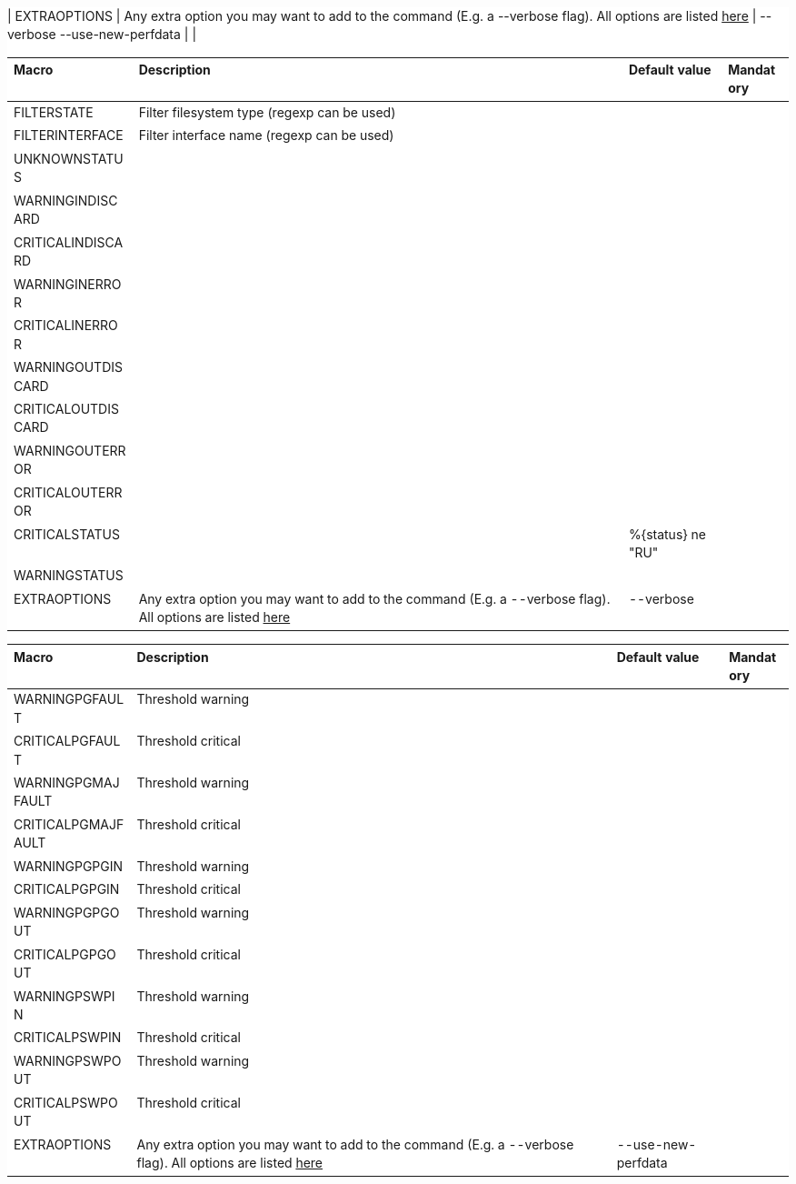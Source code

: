 | EXTRAOPTIONS      | Any extra option you may want to add to the command (E.g. a --verbose flag). All options are listed [here](#available-options) | --verbose --use-new-perfdata |             |

</TabItem>
<TabItem value="Packet-Errors" label="Packet-Errors">

| Macro              | Description                                                                                         | Default value     | Mandatory   |
|:-------------------|:----------------------------------------------------------------------------------------------------|:------------------|:------------|
| FILTERSTATE        | Filter filesystem type (regexp can be used)                                                         |                   |             |
| FILTERINTERFACE    | Filter interface name (regexp can be used)                                                          |                   |             |
| UNKNOWNSTATUS      |                                                                                                     |                   |             |
| WARNINGINDISCARD   |                                                                                                     |                   |             |
| CRITICALINDISCARD  |                                                                                                     |                   |             |
| WARNINGINERROR     |                                                                                                     |                   |             |
| CRITICALINERROR    |                                                                                                     |                   |             |
| WARNINGOUTDISCARD  |                                                                                                     |                   |             |
| CRITICALOUTDISCARD |                                                                                                     |                   |             |
| WARNINGOUTERROR    |                                                                                                     |                   |             |
| CRITICALOUTERROR   |                                                                                                     |                   |             |
| CRITICALSTATUS     |                                                                                                     | %{status} ne "RU" |             |
| WARNINGSTATUS      |                                                                                                     |                   |             |
| EXTRAOPTIONS       | Any extra option you may want to add to the command (E.g. a --verbose flag). All options are listed [here](#available-options) | --verbose         |             |

</TabItem>
<TabItem value="Paging" label="Paging">

| Macro              | Description                                                                                         | Default value      | Mandatory   |
|:-------------------|:----------------------------------------------------------------------------------------------------|:-------------------|:------------|
| WARNINGPGFAULT     | Threshold warning                                                                                   |                    |             |
| CRITICALPGFAULT    | Threshold critical                                                                                  |                    |             |
| WARNINGPGMAJFAULT  | Threshold warning                                                                                   |                    |             |
| CRITICALPGMAJFAULT | Threshold critical                                                                                  |                    |             |
| WARNINGPGPGIN      | Threshold warning                                                                                   |                    |             |
| CRITICALPGPGIN     | Threshold critical                                                                                  |                    |             |
| WARNINGPGPGOUT     | Threshold warning                                                                                   |                    |             |
| CRITICALPGPGOUT    | Threshold critical                                                                                  |                    |             |
| WARNINGPSWPIN      | Threshold warning                                                                                   |                    |             |
| CRITICALPSWPIN     | Threshold critical                                                                                  |                    |             |
| WARNINGPSWPOUT     | Threshold warning                                                                                   |                    |             |
| CRITICALPSWPOUT    | Threshold critical                                                                                  |                    |             |
| EXTRAOPTIONS       | Any extra option you may want to add to the command (E.g. a --verbose flag). All options are listed [here](#available-options) | --use-new-perfdata |             |
